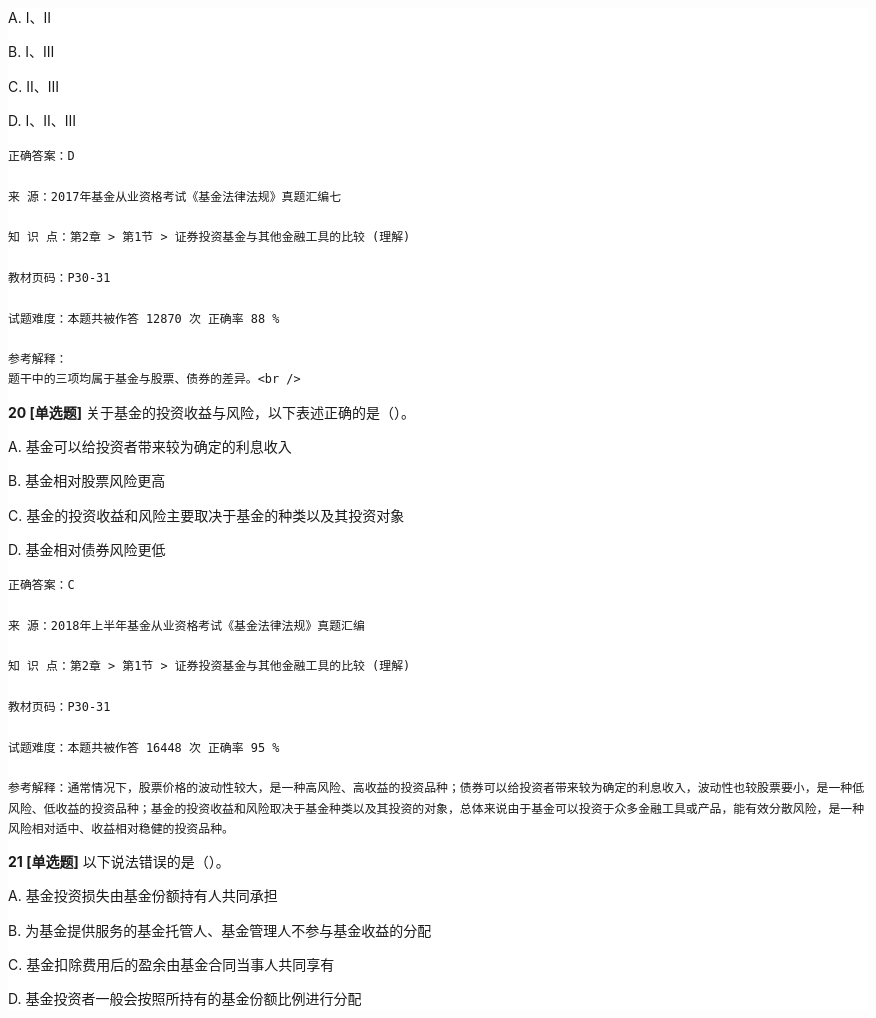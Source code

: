 A. Ⅰ、Ⅱ

B. Ⅰ、Ⅲ

C. Ⅱ、Ⅲ

D. Ⅰ、Ⅱ、Ⅲ

```
正确答案：D

来 源：2017年基金从业资格考试《基金法律法规》真题汇编七

知 识 点：第2章 > 第1节 > 证券投资基金与其他金融工具的比较 (理解)

教材页码：P30-31

试题难度：本题共被作答 12870 次 正确率 88 %

参考解释：
题干中的三项均属于基金与股票、债券的差异。<br />

```


**20 [单选题]** 关于基金的投资收益与风险，以下表述正确的是（）。

A. 基金可以给投资者带来较为确定的利息收入

B. 基金相对股票风险更高

C. 基金的投资收益和风险主要取决于基金的种类以及其投资对象

D. 基金相对债券风险更低

```
正确答案：C

来 源：2018年上半年基金从业资格考试《基金法律法规》真题汇编

知 识 点：第2章 > 第1节 > 证券投资基金与其他金融工具的比较 (理解)

教材页码：P30-31

试题难度：本题共被作答 16448 次 正确率 95 %

参考解释：通常情况下，股票价格的波动性较大，是一种高风险、高收益的投资品种；债券可以给投资者带来较为确定的利息收入，波动性也较股票要小，是一种低风险、低收益的投资品种；基金的投资收益和风险取决于基金种类以及其投资的对象，总体来说由于基金可以投资于众多金融工具或产品，能有效分散风险，是一种风险相对适中、收益相对稳健的投资品种。
```


**21 [单选题]** 以下说法错误的是（）。

A. 基金投资损失由基金份额持有人共同承担

B. 为基金提供服务的基金托管人、基金管理人不参与基金收益的分配

C. 基金扣除费用后的盈余由基金合同当事人共同享有

D. 基金投资者一般会按照所持有的基金份额比例进行分配
